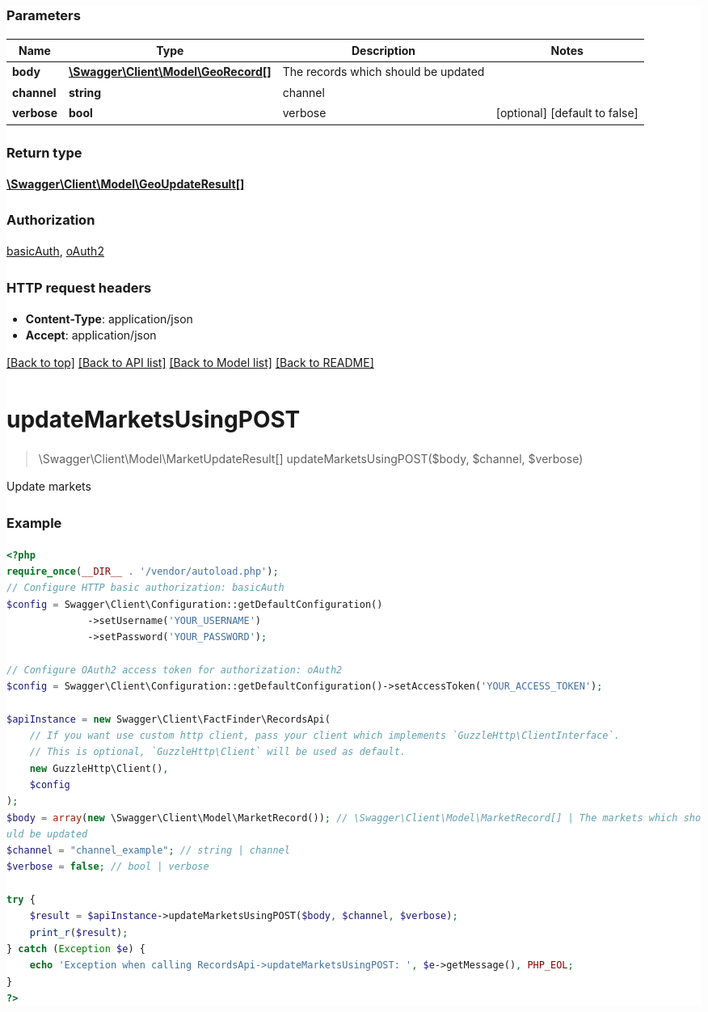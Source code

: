 ### Parameters

Name | Type | Description  | Notes
------------- | ------------- | ------------- | -------------
 **body** | [**\Swagger\Client\Model\GeoRecord[]**](../Model/GeoRecord.md)| The records which should be updated |
 **channel** | **string**| channel |
 **verbose** | **bool**| verbose | [optional] [default to false]

### Return type

[**\Swagger\Client\Model\GeoUpdateResult[]**](../Model/GeoUpdateResult.md)

### Authorization

[basicAuth](../../README.md#basicAuth), [oAuth2](../../README.md#oAuth2)

### HTTP request headers

 - **Content-Type**: application/json
 - **Accept**: application/json

[[Back to top]](#) [[Back to API list]](../../README.md#documentation-for-api-endpoints) [[Back to Model list]](../../README.md#documentation-for-models) [[Back to README]](../../README.md)

# **updateMarketsUsingPOST**
> \Swagger\Client\Model\MarketUpdateResult[] updateMarketsUsingPOST($body, $channel, $verbose)

Update markets

### Example
```php
<?php
require_once(__DIR__ . '/vendor/autoload.php');
// Configure HTTP basic authorization: basicAuth
$config = Swagger\Client\Configuration::getDefaultConfiguration()
              ->setUsername('YOUR_USERNAME')
              ->setPassword('YOUR_PASSWORD');

// Configure OAuth2 access token for authorization: oAuth2
$config = Swagger\Client\Configuration::getDefaultConfiguration()->setAccessToken('YOUR_ACCESS_TOKEN');

$apiInstance = new Swagger\Client\FactFinder\RecordsApi(
    // If you want use custom http client, pass your client which implements `GuzzleHttp\ClientInterface`.
    // This is optional, `GuzzleHttp\Client` will be used as default.
    new GuzzleHttp\Client(),
    $config
);
$body = array(new \Swagger\Client\Model\MarketRecord()); // \Swagger\Client\Model\MarketRecord[] | The markets which should be updated
$channel = "channel_example"; // string | channel
$verbose = false; // bool | verbose

try {
    $result = $apiInstance->updateMarketsUsingPOST($body, $channel, $verbose);
    print_r($result);
} catch (Exception $e) {
    echo 'Exception when calling RecordsApi->updateMarketsUsingPOST: ', $e->getMessage(), PHP_EOL;
}
?>
```

